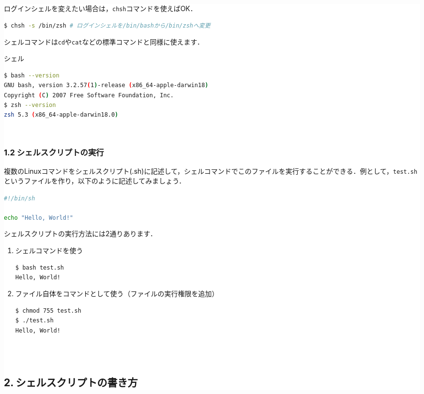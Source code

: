 

ログインシェルを変えたい場合は，`chsh`コマンドを使えばOK．

```bash
$ chsh -s /bin/zsh # ログインシェルを/bin/bashから/bin/zshへ変更
```



シェルコマンドは`cd`や`cat`などの標準コマンドと同様に使えます．

シェル

```bash
$ bash --version
GNU bash, version 3.2.57(1)-release (x86_64-apple-darwin18)
Copyright (C) 2007 Free Software Foundation, Inc.
$ zsh --version
zsh 5.3 (x86_64-apple-darwin18.0)
```

<br>



### 1.2 シェルスクリプトの実行

複数のLinuxコマンドをシェルスクリプト(.sh)に記述して，シェルコマンドでこのファイルを実行することができる．例として，`test.sh`というファイルを作り，以下のように記述してみましょう．

```sh
#!/bin/sh

echo "Hello, World!"
```



シェルスクリプトの実行方法には2通りあります．

1. シェルコマンドを使う

   ```bash
   $ bash test.sh
   Hello, World!
   ```

2. ファイル自体をコマンドとして使う（ファイルの実行権限を追加）

   ```bash
   $ chmod 755 test.sh
   $ ./test.sh
   Hello, World!
   ```


<br>

<br>



## 2. シェルスクリプトの書き方
